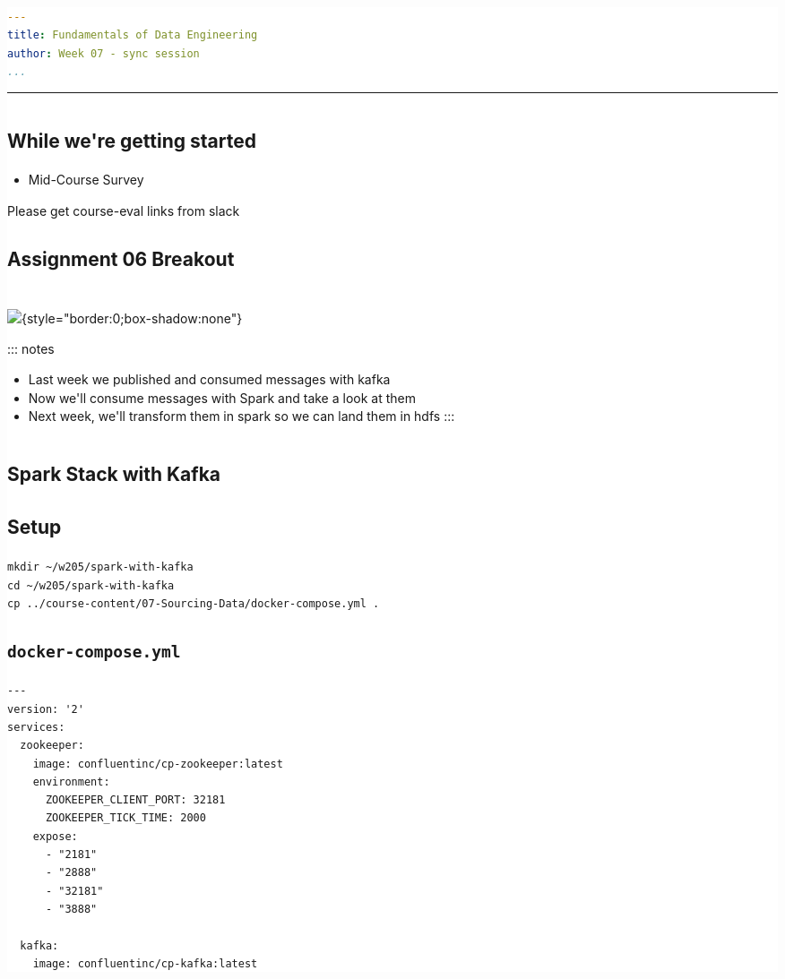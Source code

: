 ```yaml
---
title: Fundamentals of Data Engineering
author: Week 07 - sync session
...
```


---

#
## While we're getting started


- Mid-Course Survey

Please get course-eval links from slack


## Assignment 06 Breakout



#
## 

![](images/streaming-bare.svg){style="border:0;box-shadow:none"}


::: notes
- Last week we published and consumed messages with kafka
- Now we'll consume messages with Spark and take a look at them
- Next week, we'll transform them in spark so we can land them in hdfs
:::


# 
## Spark Stack with Kafka

## Setup

```
mkdir ~/w205/spark-with-kafka
cd ~/w205/spark-with-kafka
cp ../course-content/07-Sourcing-Data/docker-compose.yml .
```



## `docker-compose.yml` 

```
---
version: '2'
services:
  zookeeper:
    image: confluentinc/cp-zookeeper:latest
    environment:
      ZOOKEEPER_CLIENT_PORT: 32181
      ZOOKEEPER_TICK_TIME: 2000
    expose:
      - "2181"
      - "2888"
      - "32181"
      - "3888"

  kafka:
    image: confluentinc/cp-kafka:latest
```